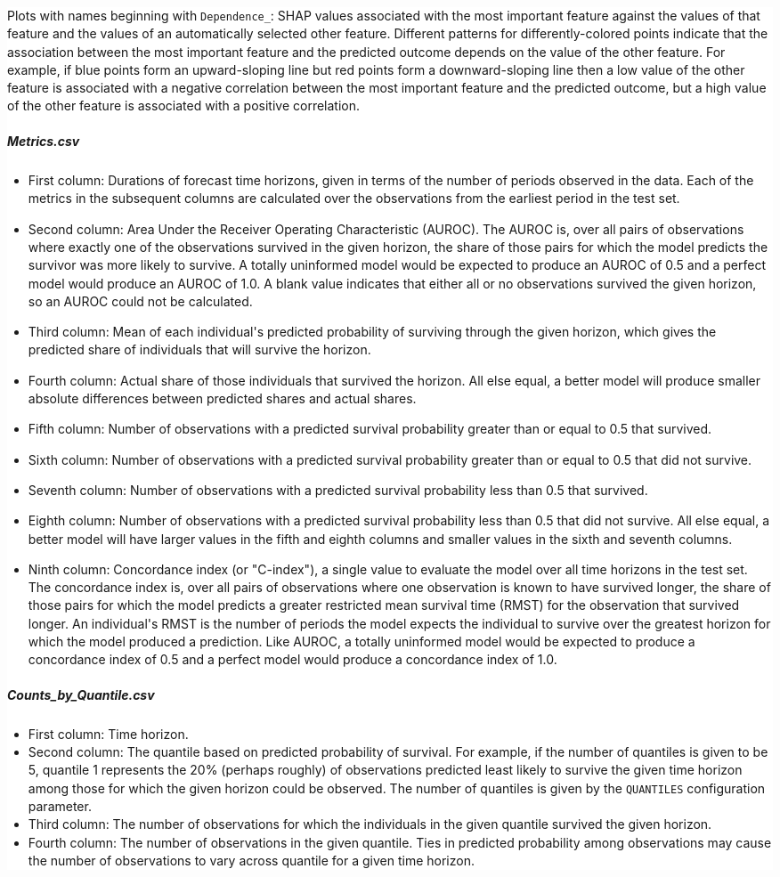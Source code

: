 Plots with names beginning with `Dependence_`: SHAP values associated with the most important feature against the values of that feature and the values of an automatically selected other feature. Different patterns for differently-colored points indicate that the association between the most important feature and the predicted outcome depends on the value of the other feature. For example, if blue points form an upward-sloping line but red points form a downward-sloping line then a low value of the other feature is associated with a negative correlation between the most important feature and the predicted outcome, but a high value of the other feature is associated with a positive correlation.

##### Metrics.csv

- First column: Durations of forecast time horizons, given in terms of the number of periods observed in the data. Each of the metrics in the subsequent columns are calculated over the observations from the earliest period in the test set.

- Second column: Area Under the Receiver Operating Characteristic (AUROC). The AUROC is, over all pairs of observations where exactly one of the observations survived in the given horizon, the share of those pairs for which the model predicts the survivor was more likely to survive. A totally uninformed model would be expected to produce an AUROC of 0.5 and a perfect model would produce an AUROC of 1.0. A blank value indicates that either all or no observations survived the given horizon, so an AUROC could not be calculated.

- Third column: Mean of each individual's predicted probability of surviving through the given horizon, which gives the predicted share of individuals that will survive the horizon.

- Fourth column: Actual share of those individuals that survived the horizon. All else equal, a better model will produce smaller absolute differences between predicted shares and actual shares.

- Fifth column: Number of observations with a predicted survival probability greater than or equal to 0.5 that survived.

- Sixth column: Number of observations with a predicted survival probability greater than or equal to 0.5 that did not survive.

- Seventh column: Number of observations with a predicted survival probability less than 0.5 that survived.

- Eighth column: Number of observations with a predicted survival probability less than 0.5 that did not survive. All else equal, a better model will have larger values in the fifth and eighth columns and smaller values in the sixth and seventh columns.

- Ninth column: Concordance index (or "C-index"), a single value to evaluate the model over all time horizons in the test set. The concordance index is, over all pairs of observations where one observation is known to have survived longer, the share of those pairs for which the model predicts a greater restricted mean survival time (RMST) for the observation that survived longer. An individual's RMST is the number of periods the model expects the individual to survive over the greatest horizon for which the model produced a prediction. Like AUROC, a totally uninformed model would be expected to produce a concordance index of 0.5 and a perfect model would produce a concordance index of 1.0.

##### Counts_by_Quantile.csv

- First column: Time horizon.
- Second column: The quantile based on predicted probability of survival. For example, if the number of quantiles is given to be 5, quantile 1 represents the 20% (perhaps roughly) of observations predicted least likely to survive the given time horizon among those for which the given horizon could be observed. The number of quantiles is given by the `QUANTILES` configuration parameter.
- Third column: The number of observations for which the individuals in the given quantile survived the given horizon.
- Fourth column: The number of observations in the given quantile. Ties in predicted probability among observations may cause the number of observations to vary across quantile for a given time horizon.
